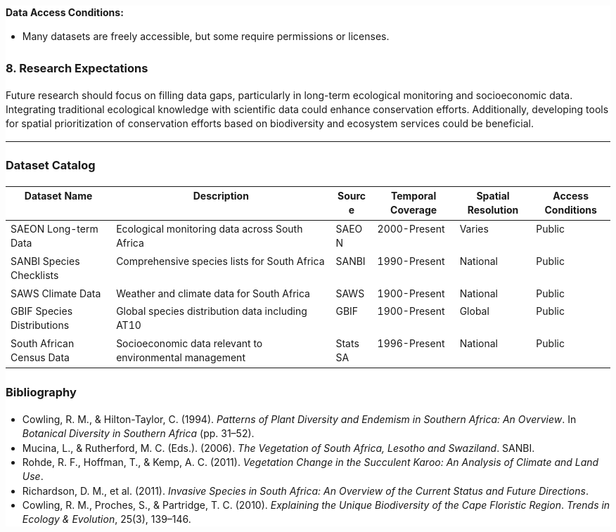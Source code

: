 **Data Access Conditions:**
- Many datasets are freely accessible, but some require permissions or licenses.

### 8. Research Expectations

Future research should focus on filling data gaps, particularly in long-term ecological monitoring and socioeconomic data. Integrating traditional ecological knowledge with scientific data could enhance conservation efforts. Additionally, developing tools for spatial prioritization of conservation efforts based on biodiversity and ecosystem services could be beneficial.

---

### Dataset Catalog

| Dataset Name              | Description                                      | Source                  | Temporal Coverage   | Spatial Resolution | Access Conditions       |
|---------------------------|--------------------------------------------------|-------------------------|----------------------|--------------------|-------------------------|
| SAEON Long-term Data      | Ecological monitoring data across South Africa   | SAEON                   | 2000-Present        | Varies             | Public                 |
| SANBI Species Checklists  | Comprehensive species lists for South Africa   | SANBI                   | 1990-Present        | National           | Public                 |
| SAWS Climate Data         | Weather and climate data for South Africa       | SAWS                    | 1900-Present        | National           | Public                 |
| GBIF Species Distributions| Global species distribution data including AT10  | GBIF                    | 1900-Present        | Global             | Public                 |
| South African Census Data  | Socioeconomic data relevant to environmental management| Stats SA              | 1996-Present        | National           | Public                 |

### Bibliography

- Cowling, R. M., & Hilton-Taylor, C. (1994). *Patterns of Plant Diversity and Endemism in Southern Africa: An Overview*. In *Botanical Diversity in Southern Africa* (pp. 31–52).
- Mucina, L., & Rutherford, M. C. (Eds.). (2006). *The Vegetation of South Africa, Lesotho and Swaziland*. SANBI.
- Rohde, R. F., Hoffman, T., & Kemp, A. C. (2011). *Vegetation Change in the Succulent Karoo: An Analysis of Climate and Land Use*.
- Richardson, D. M., et al. (2011). *Invasive Species in South Africa: An Overview of the Current Status and Future Directions*.
- Cowling, R. M., Proches, S., & Partridge, T. C. (2010). *Explaining the Unique Biodiversity of the Cape Floristic Region*. *Trends in Ecology & Evolution*, 25(3), 139–146.